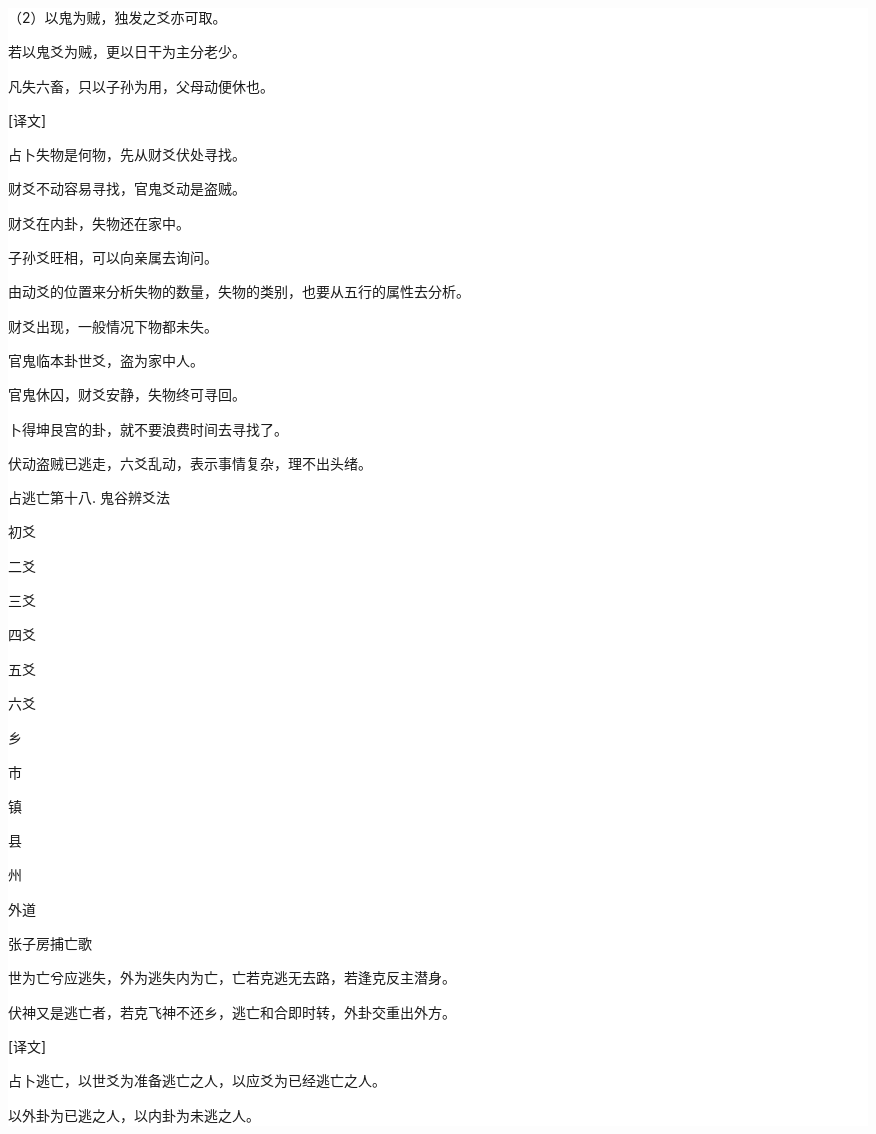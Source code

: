 （2）以鬼为贼，独发之爻亦可取。

若以鬼爻为贼，更以日干为主分老少。

凡失六畜，只以子孙为用，父母动便休也。

[译文]

占卜失物是何物，先从财爻伏处寻找。

财爻不动容易寻找，官鬼爻动是盗贼。

财爻在内卦，失物还在家中。

子孙爻旺相，可以向亲属去询问。

由动爻的位置来分析失物的数量，失物的类别，也要从五行的属性去分析。

财爻出现，一般情况下物都未失。

官鬼临本卦世爻，盗为家中人。

官鬼休囚，财爻安静，失物终可寻回。

卜得坤艮宫的卦，就不要浪费时间去寻找了。

伏动盗贼已逃走，六爻乱动，表示事情复杂，理不出头绪。

占逃亡第十八. 鬼谷辨爻法

初爻

二爻

三爻

四爻

五爻

六爻

乡

市

镇

县

州

外道

张子房捕亡歌

世为亡兮应逃失，外为逃失内为亡，亡若克逃无去路，若逢克反主潜身。

伏神又是逃亡者，若克飞神不还乡，逃亡和合即时转，外卦交重出外方。

[译文]

占卜逃亡，以世爻为准备逃亡之人，以应爻为已经逃亡之人。

以外卦为已逃之人，以内卦为未逃之人。
